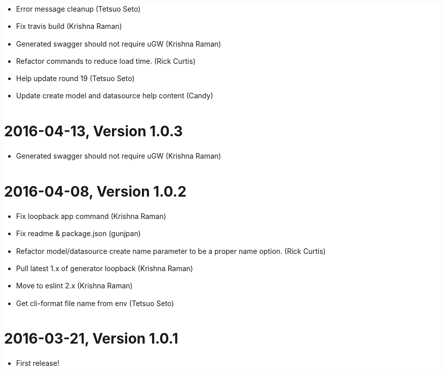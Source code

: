  * Error message cleanup (Tetsuo Seto)

 * Fix travis build (Krishna Raman)

 * Generated swagger should not require uGW (Krishna Raman)

 * Refactor commands to reduce load time. (Rick Curtis)

 * Help update round 19 (Tetsuo Seto)

 * Update create model and datasource help content (Candy)


2016-04-13, Version 1.0.3
=========================

 * Generated swagger should not require uGW (Krishna Raman)


2016-04-08, Version 1.0.2
=========================

 * Fix loopback app command (Krishna Raman)

 * Fix readme & package.json (gunjpan)

 * Refactor model/datasource create name parameter to be a proper name option. (Rick Curtis)

 * Pull latest 1.x of generator loopback (Krishna Raman)

 * Move to eslint 2.x (Krishna Raman)

 * Get cli-format file name from env (Tetsuo Seto)


2016-03-21, Version 1.0.1
=========================

 * First release!
